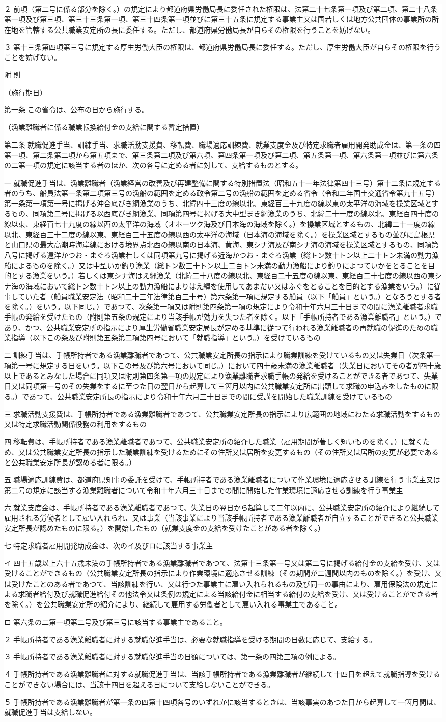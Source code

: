 ２ 前項（第二号に係る部分を除く。）の規定により都道府県労働局長に委任された権限は、法第二十七条第一項及び第二項、第二十八条第一項及び第三項、第三十三条第一項、第三十四条第一項並びに第三十五条に規定する事業主又は国若しくは地方公共団体の事業所の所在地を管轄する公共職業安定所の長に委任する。ただし、都道府県労働局長が自らその権限を行うことを妨げない。

３ 第十三条第四項第三号に規定する厚生労働大臣の権限は、都道府県労働局長に委任する。ただし、厚生労働大臣が自らその権限を行うことを妨げない。

附 則

（施行期日）

第一条 この省令は、公布の日から施行する。

（漁業離職者に係る職業転換給付金の支給に関する暫定措置）

第二条 就職促進手当、訓練手当、求職活動支援費、移転費、職場適応訓練費、就業支度金及び特定求職者雇用開発助成金は、第一条の四第一項、第二条第二項から第五項まで、第三条第二項及び第六項、第四条第一項及び第二項、第五条第一項、第六条第一項並びに第六条の二第一項の規定に該当する者のほか、次の各号に定める者に対して、支給するものとする。

一 就職促進手当は、漁業離職者（漁業経営の改善及び再建整備に関する特別措置法（昭和五十一年法律第四十三号）第十二条に規定する者のうち、船員法第一条第二項第三号の漁船の範囲を定める政令第二号の漁船の範囲を定める省令（令和二年国土交通省令第九十五号）第一条第一項第一号に掲げる沖合底びき網漁業のうち、北緯四十三度の線以北、東経百三十九度の線以東の太平洋の海域を操業区域とするもの、同項第二号に掲げる以西底びき網漁業、同項第四号に掲げる大中型まき網漁業のうち、北緯二十一度の線以北、東経百四十度の線以東、東経百七十九度の線以西の太平洋の海域（オホーツク海及び日本海の海域を除く。）を操業区域とするもの、北緯二十一度の線以北、東経百三十二度の線以東、東経百三十五度の線以西の太平洋の海域（日本海の海域を除く。）を操業区域とするもの並びに島根県と山口県の最大高潮時海岸線における境界点北西の線以南の日本海、黄海、東シナ海及び南シナ海の海域を操業区域とするもの、同項第八号に掲げる遠洋かつお・まぐろ漁業若しくは同項第九号に掲げる近海かつお・まぐろ漁業（総トン数十トン以上二十トン未満の動力漁船によるものを除く。）又は中型いか釣り漁業（総トン数三十トン以上二百トン未満の動力漁船により釣りによつていかをとることを目的とする漁業をいう。）若しくは東シナ海はえ縄漁業（北緯二十八度の線以北、東経百二十五度の線以東、東経百二十七度の線以西の東シナ海の海域において総トン数十トン以上の動力漁船によりはえ縄を使用してあまだい又はふぐをとることを目的とする漁業をいう。）に従事していた者（船員職業安定法（昭和二十三年法律第百三十号）第六条第一項に規定する船員（以下「船員」という。）となろうとする者を除く。）をいう。以下同じ。）であつて、次条第一項又は附則第四条第一項の規定により令和十年六月三十日までの間に漁業離職者求職手帳の発給を受けたもの（附則第五条の規定により当該手帳が効力を失つた者を除く。以下「手帳所持者である漁業離職者」という。）であり、かつ、公共職業安定所の指示により厚生労働省職業安定局長が定める基準に従つて行われる漁業離職者の再就職の促進のための職業指導（以下この条及び附則第五条第二項第四号において「就職指導」という。）を受けているもの

二 訓練手当は、手帳所持者である漁業離職者であつて、公共職業安定所長の指示により職業訓練を受けているもの又は失業日（次条第一項第一号に規定する日をいう。以下この号及び第六号において同じ。）において四十歳未満の漁業離職者（失業日においてその者が四十歳以上であるとみなした場合に同項又は附則第四条第一項の規定により漁業離職者求職手帳の発給を受けることができる者であつて、失業日又は同項第一号のその失業をするに至つた日の翌日から起算して三箇月以内に公共職業安定所に出頭して求職の申込みをしたものに限る。）であつて、公共職業安定所長の指示により令和十年六月三十日までの間に受講を開始した職業訓練を受けているもの

三 求職活動支援費は、手帳所持者である漁業離職者であつて、公共職業安定所長の指示により広範囲の地域にわたる求職活動をするもの又は特定求職活動関係役務の利用をするもの

四 移転費は、手帳所持者である漁業離職者であつて、公共職業安定所の紹介した職業（雇用期間が著しく短いものを除く。）に就くため、又は公共職業安定所長の指示した職業訓練を受けるためにその住所又は居所を変更するもの（その住所又は居所の変更が必要であると公共職業安定所長が認める者に限る。）

五 職場適応訓練費は、都道府県知事の委託を受けて、手帳所持者である漁業離職者について作業環境に適応させる訓練を行う事業主又は第二号の規定に該当する漁業離職者について令和十年六月三十日までの間に開始した作業環境に適応させる訓練を行う事業主

六 就業支度金は、手帳所持者である漁業離職者であつて、失業日の翌日から起算して二年以内に、公共職業安定所の紹介により継続して雇用される労働者として雇い入れられ、又は事業（当該事業により当該手帳所持者である漁業離職者が自立することができると公共職業安定所長が認めたものに限る。）を開始したもの（就業支度金の支給を受けたことがある者を除く。）

七 特定求職者雇用開発助成金は、次のイ及びロに該当する事業主

イ 四十五歳以上六十五歳未満の手帳所持者である漁業離職者であつて、法第十三条第一号又は第二号に掲げる給付金の支給を受け、又は受けることができるもの（公共職業安定所長の指示により作業環境に適応させる訓練（その期間が二週間以内のものを除く。）を受け、又は受けたことのある者であつて、当該訓練を行い、又は行つた事業主に雇い入れられるもの及び同一の事由により、雇用保険法の規定による求職者給付及び就職促進給付その他法令又は条例の規定による当該給付金に相当する給付の支給を受け、又は受けることができる者を除く。）を公共職業安定所の紹介により、継続して雇用する労働者として雇い入れる事業主であること。

ロ 第六条の二第一項第二号及び第三号に該当する事業主であること。

２ 手帳所持者である漁業離職者に対する就職促進手当は、必要な就職指導を受ける期間の日数に応じて、支給する。

３ 手帳所持者である漁業離職者に対する就職促進手当の日額については、第一条の四第三項の例による。

４ 手帳所持者である漁業離職者に対する就職促進手当は、当該手帳所持者である漁業離職者が継続して十四日を超えて就職指導を受けることができない場合には、当該十四日を超える日について支給しないことができる。

５ 手帳所持者である漁業離職者が第一条の四第十四項各号のいずれかに該当するときは、当該事実のあつた日から起算して一箇月間は、就職促進手当は支給しない。
